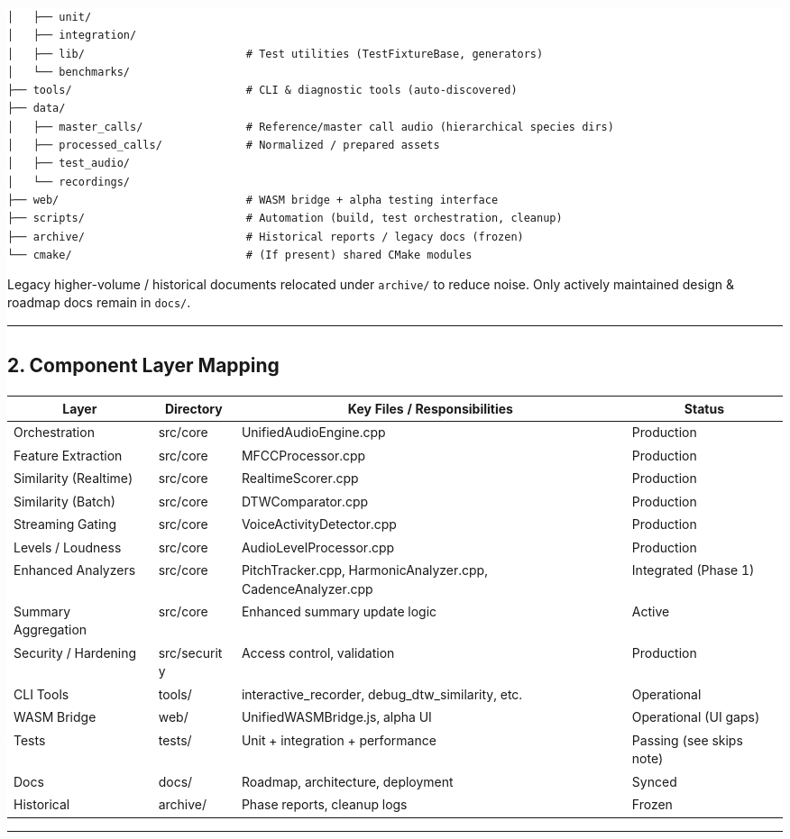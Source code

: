 ```
│   ├── unit/
│   ├── integration/
│   ├── lib/                         # Test utilities (TestFixtureBase, generators)
│   └── benchmarks/
├── tools/                           # CLI & diagnostic tools (auto-discovered)
├── data/
│   ├── master_calls/                # Reference/master call audio (hierarchical species dirs)
│   ├── processed_calls/             # Normalized / prepared assets
│   ├── test_audio/
│   └── recordings/
├── web/                             # WASM bridge + alpha testing interface
├── scripts/                         # Automation (build, test orchestration, cleanup)
├── archive/                         # Historical reports / legacy docs (frozen)
└── cmake/                           # (If present) shared CMake modules
```

Legacy higher-volume / historical documents relocated under `archive/` to reduce noise. Only actively maintained design & roadmap docs remain in `docs/`.

---

## 2. Component Layer Mapping

| Layer | Directory | Key Files / Responsibilities | Status |
|-------|----------|------------------------------|--------|
| Orchestration | src/core | UnifiedAudioEngine.cpp | Production |
| Feature Extraction | src/core | MFCCProcessor.cpp | Production |
| Similarity (Realtime) | src/core | RealtimeScorer.cpp | Production |
| Similarity (Batch) | src/core | DTWComparator.cpp | Production |
| Streaming Gating | src/core | VoiceActivityDetector.cpp | Production |
| Levels / Loudness | src/core | AudioLevelProcessor.cpp | Production |
| Enhanced Analyzers | src/core | PitchTracker.cpp, HarmonicAnalyzer.cpp, CadenceAnalyzer.cpp | Integrated (Phase 1) |
| Summary Aggregation | src/core | Enhanced summary update logic | Active |
| Security / Hardening | src/security | Access control, validation | Production |
| CLI Tools | tools/ | interactive_recorder, debug_dtw_similarity, etc. | Operational |
| WASM Bridge | web/ | UnifiedWASMBridge.js, alpha UI | Operational (UI gaps) |
| Tests | tests/ | Unit + integration + performance | Passing (see skips note) |
| Docs | docs/ | Roadmap, architecture, deployment | Synced |
| Historical | archive/ | Phase reports, cleanup logs | Frozen |

---
